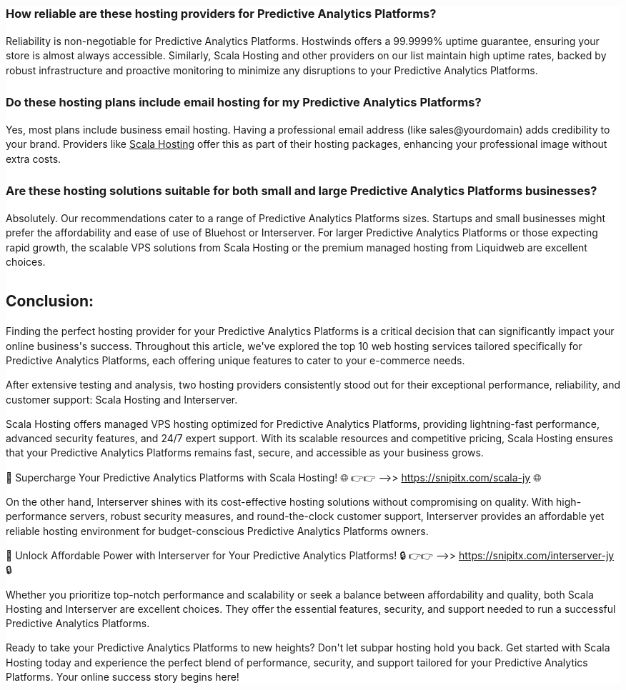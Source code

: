 ### How reliable are these hosting providers for Predictive Analytics Platforms? 
Reliability is non-negotiable for Predictive Analytics Platforms. Hostwinds offers a 99.9999% uptime guarantee, ensuring your store is almost always accessible. Similarly, Scala Hosting and other providers on our list maintain high uptime rates, backed by robust infrastructure and proactive monitoring to minimize any disruptions to your Predictive Analytics Platforms.

### Do these hosting plans include email hosting for my Predictive Analytics Platforms? 
Yes, most plans include business email hosting. Having a professional email address (like sales@yourdomain) adds credibility to your brand. Providers like [Scala Hosting](https://snipitx.com/scala-jy) offer this as part of their hosting packages, enhancing your professional image without extra costs.

### Are these hosting solutions suitable for both small and large Predictive Analytics Platforms businesses? 
Absolutely. Our recommendations cater to a range of Predictive Analytics Platforms sizes. Startups and small businesses might prefer the affordability and ease of use of Bluehost or Interserver. For larger Predictive Analytics Platforms or those expecting rapid growth, the scalable VPS solutions from Scala Hosting or the premium managed hosting from Liquidweb are excellent choices.

## Conclusion:

Finding the perfect hosting provider for your Predictive Analytics Platforms is a critical decision that can significantly impact your online business's success. Throughout this article, we've explored the top 10 web hosting services tailored specifically for Predictive Analytics Platforms, each offering unique features to cater to your e-commerce needs.

After extensive testing and analysis, two hosting providers consistently stood out for their exceptional performance, reliability, and customer support: Scala Hosting and Interserver.

Scala Hosting offers managed VPS hosting optimized for Predictive Analytics Platforms, providing lightning-fast performance, advanced security features, and 24/7 expert support. With its scalable resources and competitive pricing, Scala Hosting ensures that your Predictive Analytics Platforms remains fast, secure, and accessible as your business grows.

🚀 Supercharge Your Predictive Analytics Platforms with Scala Hosting! 🌐
👉👉 -->> https://snipitx.com/scala-jy 🌐

On the other hand, Interserver shines with its cost-effective hosting solutions without compromising on quality. With high-performance servers, robust security measures, and round-the-clock customer support, Interserver provides an affordable yet reliable hosting environment for budget-conscious Predictive Analytics Platforms owners.

💸 Unlock Affordable Power with Interserver for Your Predictive Analytics Platforms! 🔒
👉👉 -->> https://snipitx.com/interserver-jy 🔒

Whether you prioritize top-notch performance and scalability or seek a balance between affordability and quality, both Scala Hosting and Interserver are excellent choices. They offer the essential features, security, and support needed to run a successful Predictive Analytics Platforms.

Ready to take your Predictive Analytics Platforms to new heights? Don't let subpar hosting hold you back. Get started with Scala Hosting today and experience the perfect blend of performance, security, and support tailored for your Predictive Analytics Platforms. Your online success story begins here!
